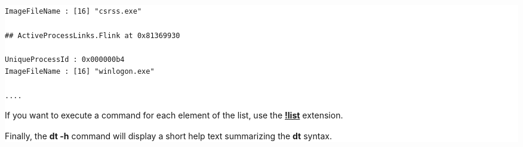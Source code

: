 ```dbgcmd
ImageFileName : [16] "csrss.exe"

## ActiveProcessLinks.Flink at 0x81369930

UniqueProcessId : 0x000000b4
ImageFileName : [16] "winlogon.exe"

.... 
```

If you want to execute a command for each element of the list, use the [**!list**](-list.md) extension.

Finally, the **dt -h** command will display a short help text summarizing the **dt** syntax.

 

 





